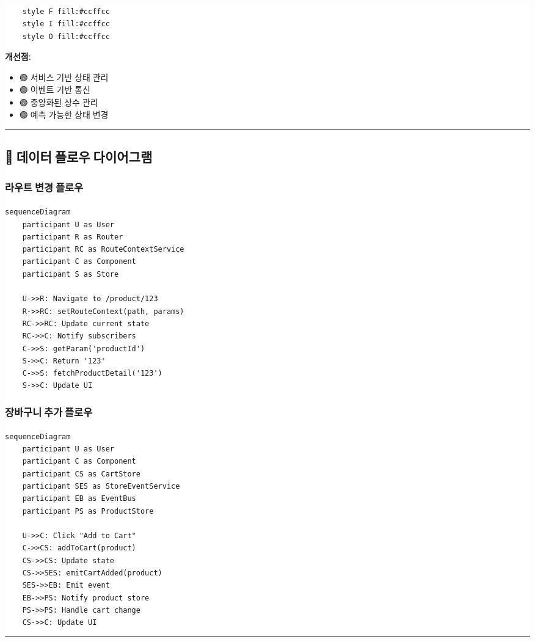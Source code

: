 ```mermaid
    style F fill:#ccffcc
    style I fill:#ccffcc
    style O fill:#ccffcc
```

**개선점**:

- 🟢 서비스 기반 상태 관리
- 🟢 이벤트 기반 통신
- 🟢 중앙화된 상수 관리
- 🟢 예측 가능한 상태 변경

---

## 🔄 데이터 플로우 다이어그램

### 라우트 변경 플로우

```mermaid
sequenceDiagram
    participant U as User
    participant R as Router
    participant RC as RouteContextService
    participant C as Component
    participant S as Store

    U->>R: Navigate to /product/123
    R->>RC: setRouteContext(path, params)
    RC->>RC: Update current state
    RC->>C: Notify subscribers
    C->>S: getParam('productId')
    S->>C: Return '123'
    C->>S: fetchProductDetail('123')
    S->>C: Update UI
```

### 장바구니 추가 플로우

```mermaid
sequenceDiagram
    participant U as User
    participant C as Component
    participant CS as CartStore
    participant SES as StoreEventService
    participant EB as EventBus
    participant PS as ProductStore

    U->>C: Click "Add to Cart"
    C->>CS: addToCart(product)
    CS->>CS: Update state
    CS->>SES: emitCartAdded(product)
    SES->>EB: Emit event
    EB->>PS: Notify product store
    PS->>PS: Handle cart change
    CS->>C: Update UI
```

---